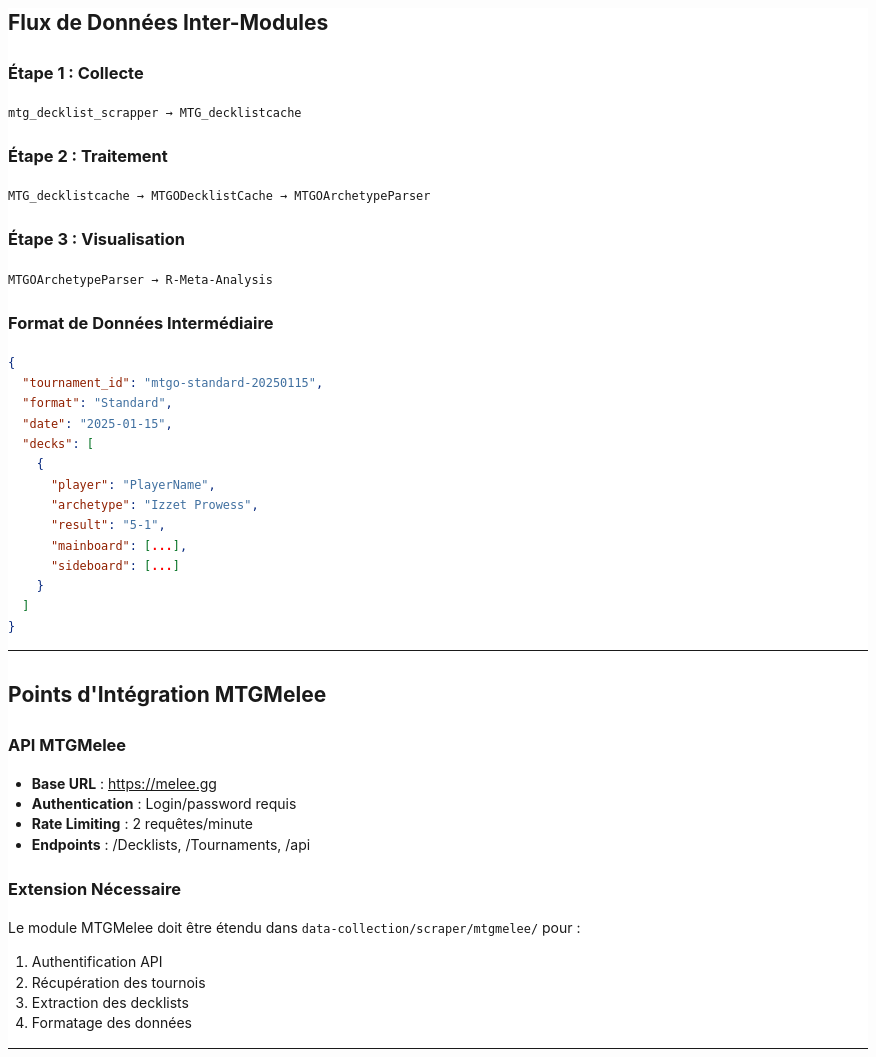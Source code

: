
## Flux de Données Inter-Modules

### Étape 1 : Collecte
```
mtg_decklist_scrapper → MTG_decklistcache
```

### Étape 2 : Traitement
```
MTG_decklistcache → MTGODecklistCache → MTGOArchetypeParser
```

### Étape 3 : Visualisation
```
MTGOArchetypeParser → R-Meta-Analysis
```

### Format de Données Intermédiaire
```json
{
  "tournament_id": "mtgo-standard-20250115",
  "format": "Standard",
  "date": "2025-01-15",
  "decks": [
    {
      "player": "PlayerName",
      "archetype": "Izzet Prowess",
      "result": "5-1",
      "mainboard": [...],
      "sideboard": [...]
    }
  ]
}
```

---

## Points d'Intégration MTGMelee

### API MTGMelee
- **Base URL** : https://melee.gg
- **Authentication** : Login/password requis
- **Rate Limiting** : 2 requêtes/minute
- **Endpoints** : /Decklists, /Tournaments, /api

### Extension Nécessaire
Le module MTGMelee doit être étendu dans `data-collection/scraper/mtgmelee/` pour :
1. Authentification API
2. Récupération des tournois
3. Extraction des decklists
4. Formatage des données

---